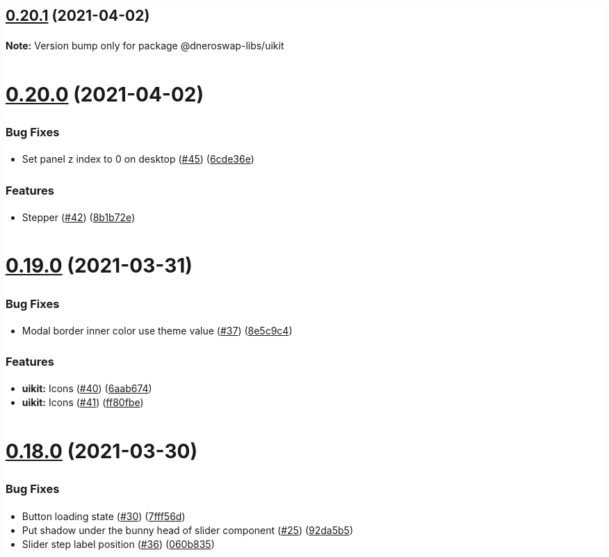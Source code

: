 ## [0.20.1](https://github.com/pancakeswap/dneroswap-toolkit/tree/master/packages/dnero-uikit/compare/@dneroswap-libs/uikit@0.20.0...@dneroswap-libs/uikit@0.20.1) (2021-04-02)

**Note:** Version bump only for package @dneroswap-libs/uikit

# [0.20.0](https://github.com/pancakeswap/dneroswap-toolkit/tree/master/packages/dnero-uikit/compare/@dneroswap-libs/uikit@0.19.0...@dneroswap-libs/uikit@0.20.0) (2021-04-02)

### Bug Fixes

- Set panel z index to 0 on desktop ([#45](https://github.com/pancakeswap/dneroswap-toolkit/tree/master/packages/dnero-uikit/issues/45)) ([6cde36e](https://github.com/pancakeswap/dneroswap-toolkit/tree/master/packages/dnero-uikit/commit/6cde36ee73b2075de85ef809bed3f959e46de6e2))

### Features

- Stepper ([#42](https://github.com/pancakeswap/dneroswap-toolkit/tree/master/packages/dnero-uikit/issues/42)) ([8b1b72e](https://github.com/pancakeswap/dneroswap-toolkit/tree/master/packages/dnero-uikit/commit/8b1b72e00bcf012df258becd1048770af2498221))

# [0.19.0](https://github.com/pancakeswap/dneroswap-toolkit/tree/master/packages/dnero-uikit/compare/@dneroswap-libs/uikit@0.18.0...@dneroswap-libs/uikit@0.19.0) (2021-03-31)

### Bug Fixes

- Modal border inner color use theme value ([#37](https://github.com/pancakeswap/dneroswap-toolkit/tree/master/packages/dnero-uikit/issues/37)) ([8e5c9c4](https://github.com/pancakeswap/dneroswap-toolkit/tree/master/packages/dnero-uikit/commit/8e5c9c409b38059f70f6746bc769f4eced009660))

### Features

- **uikit:** Icons ([#40](https://github.com/pancakeswap/dneroswap-toolkit/tree/master/packages/dnero-uikit/issues/40)) ([6aab674](https://github.com/pancakeswap/dneroswap-toolkit/tree/master/packages/dnero-uikit/commit/6aab674e7f304439cc1f2fe3754aa8f697cc3efd))
- **uikit:** Icons ([#41](https://github.com/pancakeswap/dneroswap-toolkit/tree/master/packages/dnero-uikit/issues/41)) ([ff80fbe](https://github.com/pancakeswap/dneroswap-toolkit/tree/master/packages/dnero-uikit/commit/ff80fbe940e0afd54ecb2be8a08a241109dde185))

# [0.18.0](https://github.com/pancakeswap/dneroswap-toolkit/tree/master/packages/dnero-uikit/compare/@dneroswap-libs/uikit@0.17.0...@dneroswap-libs/uikit@0.18.0) (2021-03-30)

### Bug Fixes

- Button loading state ([#30](https://github.com/pancakeswap/dneroswap-toolkit/tree/master/packages/dnero-uikit/issues/30)) ([7fff56d](https://github.com/pancakeswap/dneroswap-toolkit/tree/master/packages/dnero-uikit/commit/7fff56d022e06a911525f6163de1e4b5adfab9c7))
- Put shadow under the bunny head of slider component ([#25](https://github.com/pancakeswap/dneroswap-toolkit/tree/master/packages/dnero-uikit/issues/25)) ([92da5b5](https://github.com/pancakeswap/dneroswap-toolkit/tree/master/packages/dnero-uikit/commit/92da5b5cf746c1a3e10d05c3e5344943a926d943))
- Slider step label position ([#36](https://github.com/pancakeswap/dneroswap-toolkit/tree/master/packages/dnero-uikit/issues/36)) ([060b835](https://github.com/pancakeswap/dneroswap-toolkit/tree/master/packages/dnero-uikit/commit/060b835c68d67d83575f3f8783c2610133798aea))
